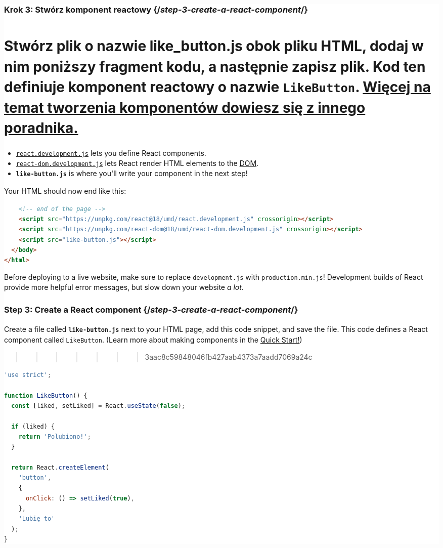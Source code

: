 ### Krok 3: Stwórz komponent reactowy {/*step-3-create-a-react-component*/}

Stwórz plik o nazwie **like_button.js** obok pliku HTML, dodaj w nim poniższy fragment kodu, a następnie zapisz plik. Kod ten definiuje komponent reactowy o nazwie `LikeButton`. [Więcej na temat tworzenia komponentów dowiesz się z innego poradnika.](/learn/your-first-component)
=======
- [`react.development.js`](https://unpkg.com/react@18/umd/react.development.js) lets you define React components.
- [`react-dom.development.js`](https://unpkg.com/react-dom@18/umd/react-dom.development.js) lets React render HTML elements to the [DOM](https://developer.mozilla.org/docs/Web/API/Document_Object_Model).
- **`like-button.js`** is where you'll write your component in the next step!

Your HTML should now end like this:

```html
    <!-- end of the page -->
    <script src="https://unpkg.com/react@18/umd/react.development.js" crossorigin></script>
    <script src="https://unpkg.com/react-dom@18/umd/react-dom.development.js" crossorigin></script>
    <script src="like-button.js"></script>
  </body>
</html>
```

<Gotcha>

Before deploying to a live website, make sure to replace `development.js` with `production.min.js`! Development builds of React provide more helpful error messages, but slow down your website *a lot.*

</Gotcha>

### Step 3: Create a React component {/*step-3-create-a-react-component*/}

Create a file called **`like-button.js`** next to your HTML page, add this code snippet, and save the file. This code defines a React component called `LikeButton`. (Learn more about making components in the [Quick Start!](/learn))
>>>>>>> 3aac8c59848046fb427aab4373a7aadd7069a24c

```js
'use strict';

function LikeButton() {
  const [liked, setLiked] = React.useState(false);

  if (liked) {
    return 'Polubiono!';
  }

  return React.createElement(
    'button',
    {
      onClick: () => setLiked(true),
    },
    'Lubię to'
  );
}
```
